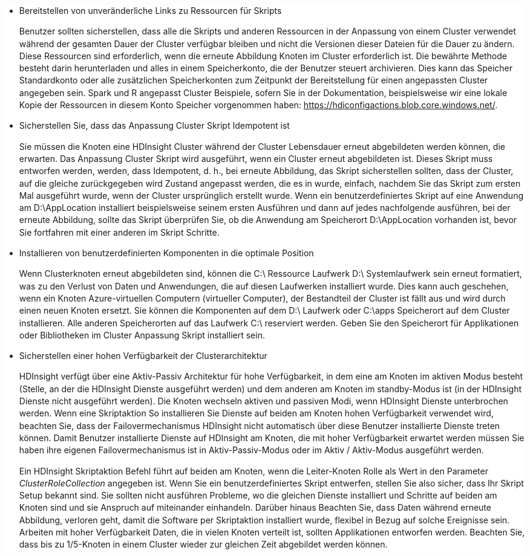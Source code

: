 
- Bereitstellen von unveränderliche Links zu Ressourcen für Skripts

    Benutzer sollten sicherstellen, dass alle die Skripts und anderen Ressourcen in der Anpassung von einem Cluster verwendet während der gesamten Dauer der Cluster verfügbar bleiben und nicht die Versionen dieser Dateien für die Dauer zu ändern. Diese Ressourcen sind erforderlich, wenn die erneute Abbildung Knoten im Cluster erforderlich ist. Die bewährte Methode besteht darin herunterladen und alles in einem Speicherkonto, die der Benutzer steuert archivieren. Dies kann das Speicher Standardkonto oder alle zusätzlichen Speicherkonten zum Zeitpunkt der Bereitstellung für einen angepassten Cluster angegeben sein.
    Spark und R angepasst Cluster Beispiele, sofern Sie in der Dokumentation, beispielsweise wir eine lokale Kopie der Ressourcen in diesem Konto Speicher vorgenommen haben: https://hdiconfigactions.blob.core.windows.net/.


- Sicherstellen Sie, dass das Anpassung Cluster Skript Idempotent ist

    Sie müssen die Knoten eine HDInsight Cluster während der Cluster Lebensdauer erneut abgebildeten werden können, die erwarten. Das Anpassung Cluster Skript wird ausgeführt, wenn ein Cluster erneut abgebildeten ist. Dieses Skript muss entworfen werden, werden, dass Idempotent, d. h., bei erneute Abbildung, das Skript sicherstellen sollten, dass der Cluster, auf die gleiche zurückgegeben wird Zustand angepasst werden, die es in wurde, einfach, nachdem Sie das Skript zum ersten Mal ausgeführt wurde, wenn der Cluster ursprünglich erstellt wurde. Wenn ein benutzerdefiniertes Skript auf eine Anwendung am D:\AppLocation installiert beispielsweise seinem ersten Ausführen und dann auf jedes nachfolgende ausführen, bei der erneute Abbildung, sollte das Skript überprüfen Sie, ob die Anwendung am Speicherort D:\AppLocation vorhanden ist, bevor Sie fortfahren mit einer anderen im Skript Schritte.


- Installieren von benutzerdefinierten Komponenten in die optimale Position

    Wenn Clusterknoten erneut abgebildeten sind, können die C:\ Ressource Laufwerk D:\ Systemlaufwerk sein erneut formatiert, was zu den Verlust von Daten und Anwendungen, die auf diesen Laufwerken installiert wurde. Dies kann auch geschehen, wenn ein Knoten Azure-virtuellen Computern (virtueller Computer), der Bestandteil der Cluster ist fällt aus und wird durch einen neuen Knoten ersetzt. Sie können die Komponenten auf dem D:\ Laufwerk oder C:\apps Speicherort auf dem Cluster installieren. Alle anderen Speicherorten auf das Laufwerk C:\ reserviert werden. Geben Sie den Speicherort für Applikationen oder Bibliotheken im Cluster Anpassung Skript installiert sein.


- Sicherstellen einer hohen Verfügbarkeit der Clusterarchitektur

    HDInsight verfügt über eine Aktiv-Passiv Architektur für hohe Verfügbarkeit, in dem eine am Knoten im aktiven Modus besteht (Stelle, an der die HDInsight Dienste ausgeführt werden) und dem anderen am Knoten im standby-Modus ist (in der HDInsight Dienste nicht ausgeführt werden). Die Knoten wechseln aktiven und passiven Modi, wenn HDInsight Dienste unterbrochen werden. Wenn eine Skriptaktion So installieren Sie Dienste auf beiden am Knoten hohen Verfügbarkeit verwendet wird, beachten Sie, dass der Failovermechanismus HDInsight nicht automatisch über diese Benutzer installierte Dienste treten können. Damit Benutzer installierte Dienste auf HDInsight am Knoten, die mit hoher Verfügbarkeit erwartet werden müssen Sie haben ihre eigenen Failovermechanismus ist in Aktiv-Passiv-Modus oder im Aktiv / Aktiv-Modus ausgeführt werden.

    Ein HDInsight Skriptaktion Befehl führt auf beiden am Knoten, wenn die Leiter-Knoten Rolle als Wert in den Parameter *ClusterRoleCollection* angegeben ist. Wenn Sie ein benutzerdefiniertes Skript entwerfen, stellen Sie also sicher, dass Ihr Skript Setup bekannt sind. Sie sollten nicht ausführen Probleme, wo die gleichen Dienste installiert und Schritte auf beiden am Knoten sind und sie Anspruch auf miteinander einhandeln. Darüber hinaus Beachten Sie, dass Daten während erneute Abbildung, verloren geht, damit die Software per Skriptaktion installiert wurde, flexibel in Bezug auf solche Ereignisse sein. Arbeiten mit hoher Verfügbarkeit Daten, die in vielen Knoten verteilt ist, sollten Applikationen entworfen werden. Beachten Sie, dass bis zu 1/5-Knoten in einem Cluster wieder zur gleichen Zeit abgebildet werden können.
